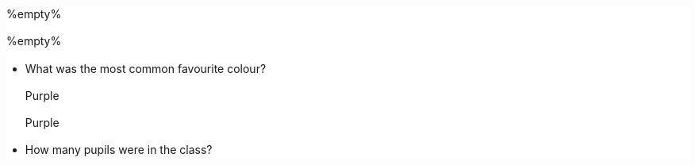 </div>
<div class='workings'>
<div class='working'>

%empty%

</div>
</div>
<div class='answers'>
<div class='answer'>

%empty%

</div>
</div>
<ul class='subquestion TODO'>
<li>
<div class='question_envelope rag_red subquestion'>
<div class='topics'>
<ul>
</ul>
</div>
<div class='question subquestion'>

What was the most common favourite colour?

</div>
<div class='workings'>
<div class='working'>

$\text {Purple}$

</div>
</div>
<div class='answers'>
<div class='answer'>

$\text {Purple}$

</div>
</div>

</div>
</li>
<li>
<div class='question_envelope rag_red subquestion'>
<div class='topics'>
<ul>
</ul>
</div>
<div class='question subquestion'>

How many pupils were in the class?

</div>
<div class='workings'>
<div class='working'>
